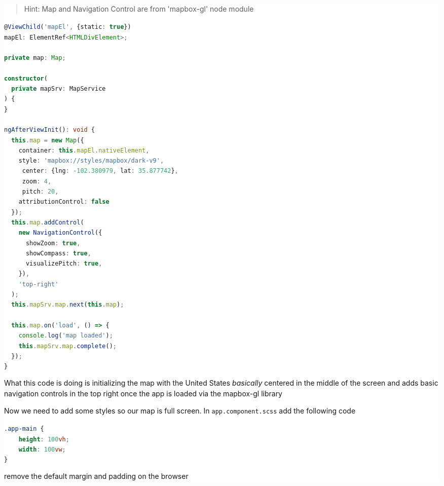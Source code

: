 > Hint: Map and Navigation Control are from 'mapbox-gl' node module

```ts
@ViewChild('mapEl', {static: true})
mapEl: ElementRef<HTMLDivElement>;

private map: Map;

constructor(
  private mapSrv: MapService
) {
}

ngAfterViewInit(): void {
  this.map = new Map({
    container: this.mapEl.nativeElement,
    style: 'mapbox://styles/mapbox/dark-v9',
     center: {lng: -102.380979, lat: 35.877742},
     zoom: 4,
     pitch: 20,
    attributionControl: false
  });
  this.map.addControl(
    new NavigationControl({
      showZoom: true,
      showCompass: true,
      visualizePitch: true,
    }),
    'top-right'
  );
  this.mapSrv.map.next(this.map);

  this.map.on('load', () => {
    console.log('map loaded');
    this.mapSrv.map.complete();
  });
}
```

What this code is doing is initializing the map with the United States
_basically_ centered in the middle of the screen and adds basic navigation
controls in the top right once the app is loaded via the mapbox-gl library

Now we need to add some styles so our map is full screen. In
`app.component.scss` add the following code

```css
.app-main {
	height: 100vh;
	width: 100vw;
}
```

remove the default margin and padding on the browser
